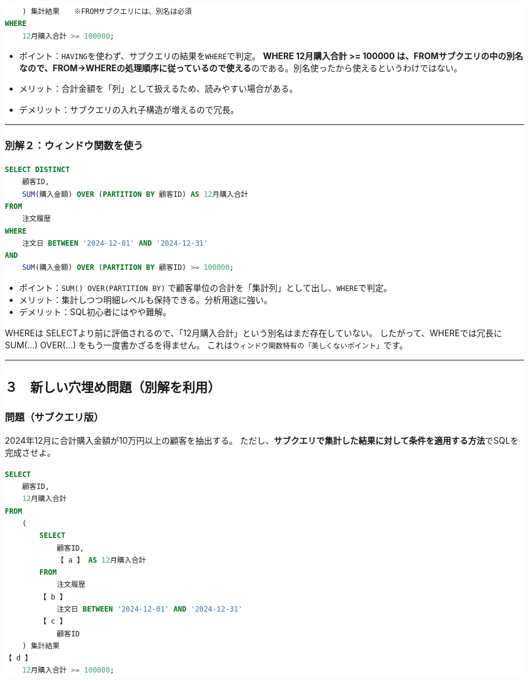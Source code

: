 ```sql
    ) 集計結果　　※FROMサブクエリには、別名は必須
WHERE
    12月購入合計 >= 100000;
```

* ポイント：`HAVING`を使わず、サブクエリの結果を`WHERE`で判定。
**WHERE 12月購入合計 >= 100000 は、FROMサブクエリの中の別名なので、FROM→WHEREの処理順序に従っているので使える**のである。別名使ったから使えるというわけではない。

* メリット：合計金額を「列」として扱えるため、読みやすい場合がある。
* デメリット：サブクエリの入れ子構造が増えるので冗長。

---

### 別解２：ウィンドウ関数を使う

```sql
SELECT DISTINCT
    顧客ID,
    SUM(購入金額) OVER (PARTITION BY 顧客ID) AS 12月購入合計
FROM
    注文履歴
WHERE
    注文日 BETWEEN '2024-12-01' AND '2024-12-31'
AND
    SUM(購入金額) OVER (PARTITION BY 顧客ID) >= 100000;
```

* ポイント：`SUM() OVER(PARTITION BY)` で顧客単位の合計を「集計列」として出し、`WHERE`で判定。
* メリット：集計しつつ明細レベルも保持できる。分析用途に強い。
* デメリット：SQL初心者にはやや難解。

WHEREは SELECTより前に評価されるので、「12月購入合計」という別名はまだ存在していない。
したがって、WHEREでは冗長に SUM(...) OVER(...) をもう一度書かざるを得ません。
これは`ウィンドウ関数特有の「美しくないポイント」`です。

---
## ３　新しい穴埋め問題（別解を利用）

### 問題（サブクエリ版）
2024年12月に合計購入金額が10万円以上の顧客を抽出する。
ただし、**サブクエリで集計した結果に対して条件を適用する方法**でSQLを完成させよ。

```sql
SELECT
    顧客ID,
    12月購入合計
FROM
    (
        SELECT
            顧客ID,
            【 a 】 AS 12月購入合計
        FROM
            注文履歴
        【 b 】
            注文日 BETWEEN '2024-12-01' AND '2024-12-31'
        【 c 】
            顧客ID
    ) 集計結果
【 d 】
    12月購入合計 >= 100000;
```
